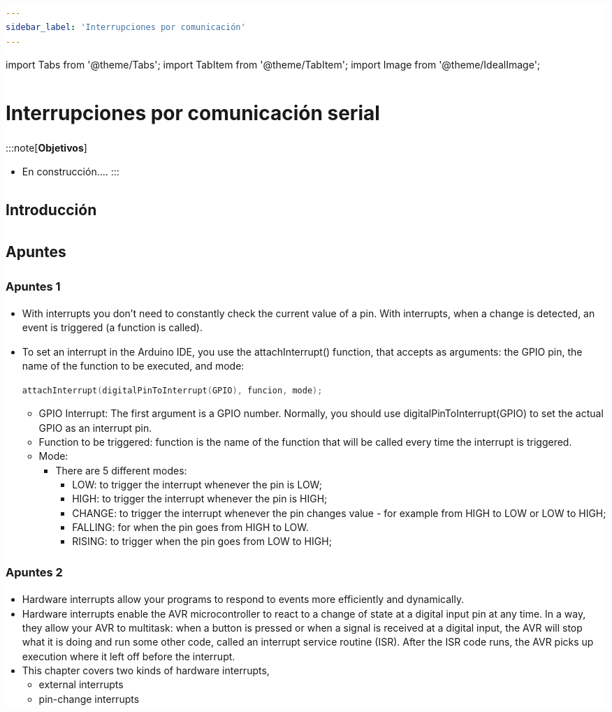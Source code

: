```yaml
---
sidebar_label: 'Interrupciones por comunicación'
---
```


import Tabs from '@theme/Tabs';
import TabItem from '@theme/TabItem';
import Image from '@theme/IdealImage';

# Interrupciones por comunicación serial

:::note[**Objetivos**]
* En construcción....
:::

## Introducción


## Apuntes

### Apuntes 1

* With interrupts you don’t need to constantly check the current value of a pin. With interrupts, when a change is detected, an event is triggered (a function is called).
* To set an interrupt in the Arduino IDE, you use the attachInterrupt() function, that accepts as arguments: the GPIO pin, the name of the function to be executed, and mode:
  

  ```cpp
  attachInterrupt(digitalPinToInterrupt(GPIO), funcion, mode);
  ```
  
  * GPIO Interrupt: The first argument is a GPIO number. Normally, you should use digitalPinToInterrupt(GPIO) to set the actual GPIO as an interrupt pin.
  * Function to be triggered: function is the name of the function that will be called every time the interrupt is triggered.
  * Mode:
    * There are 5 different modes:
      * LOW: to trigger the interrupt whenever the pin is LOW;
      * HIGH: to trigger the interrupt whenever the pin is HIGH;
      * CHANGE: to trigger the interrupt whenever the pin changes value - for example from HIGH to LOW or LOW to HIGH;
      * FALLING: for when the pin goes from HIGH to LOW.
      * RISING: to trigger when the pin goes from LOW to HIGH;




### Apuntes 2

* Hardware interrupts allow your programs to respond to events more efficiently and dynamically.
* Hardware interrupts enable the AVR microcontroller to react to a change of state at a digital input pin at any time. In a way, they allow your AVR to multitask: when a button is pressed or when a signal is received at a digital input, the AVR will stop what it is doing and run some other code, called an interrupt service routine (ISR). After the ISR code runs, the AVR picks up execution where it left off before the interrupt.
* This chapter covers two kinds of hardware interrupts, 
  * external interrupts 
  * pin-change interrupts

